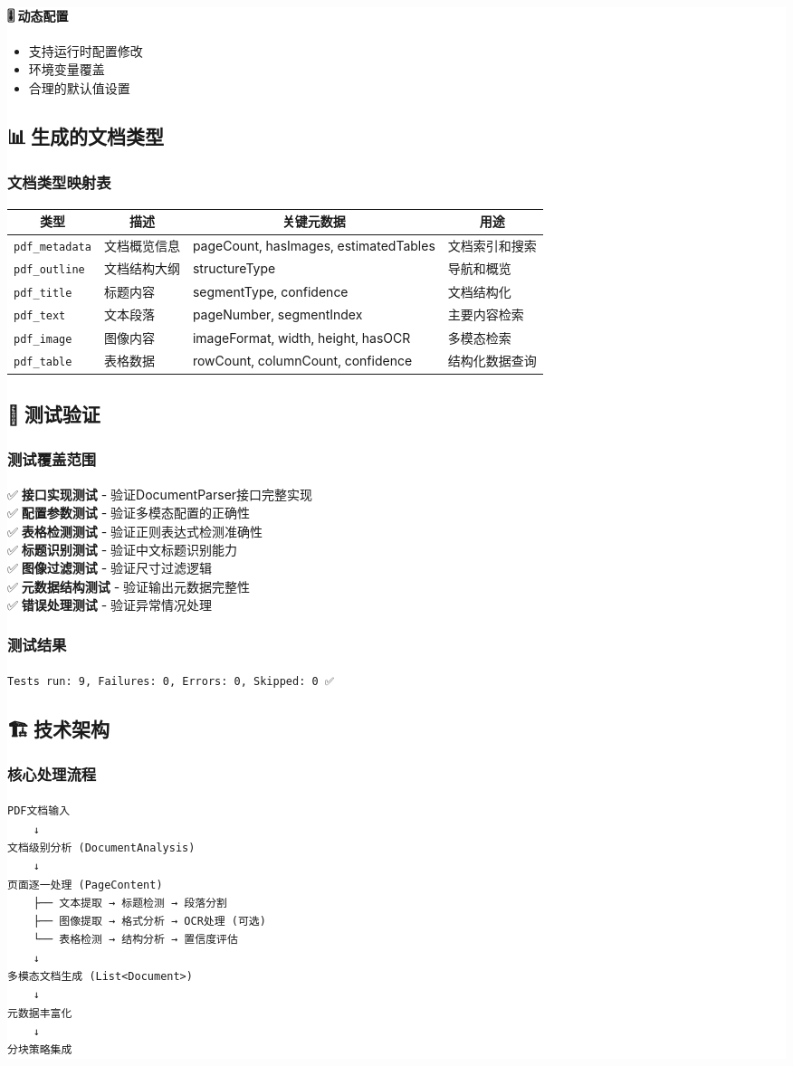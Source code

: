 #### 🎚️ **动态配置**
- 支持运行时配置修改
- 环境变量覆盖
- 合理的默认值设置

## 📊 生成的文档类型

### 文档类型映射表

| 类型 | 描述 | 关键元数据 | 用途 |
|-----|------|----------|------|
| `pdf_metadata` | 文档概览信息 | pageCount, hasImages, estimatedTables | 文档索引和搜索 |
| `pdf_outline` | 文档结构大纲 | structureType | 导航和概览 |
| `pdf_title` | 标题内容 | segmentType, confidence | 文档结构化 |
| `pdf_text` | 文本段落 | pageNumber, segmentIndex | 主要内容检索 |
| `pdf_image` | 图像内容 | imageFormat, width, height, hasOCR | 多模态检索 |
| `pdf_table` | 表格数据 | rowCount, columnCount, confidence | 结构化数据查询 |

## 🧪 测试验证

### 测试覆盖范围
✅ **接口实现测试** - 验证DocumentParser接口完整实现  
✅ **配置参数测试** - 验证多模态配置的正确性  
✅ **表格检测测试** - 验证正则表达式检测准确性  
✅ **标题识别测试** - 验证中文标题识别能力  
✅ **图像过滤测试** - 验证尺寸过滤逻辑  
✅ **元数据结构测试** - 验证输出元数据完整性  
✅ **错误处理测试** - 验证异常情况处理  

### 测试结果
```
Tests run: 9, Failures: 0, Errors: 0, Skipped: 0 ✅
```

## 🏗️ 技术架构

### 核心处理流程

```
PDF文档输入
    ↓
文档级别分析 (DocumentAnalysis)
    ↓
页面逐一处理 (PageContent)
    ├── 文本提取 → 标题检测 → 段落分割
    ├── 图像提取 → 格式分析 → OCR处理 (可选)
    └── 表格检测 → 结构分析 → 置信度评估
    ↓
多模态文档生成 (List<Document>)
    ↓
元数据丰富化
    ↓
分块策略集成
```
